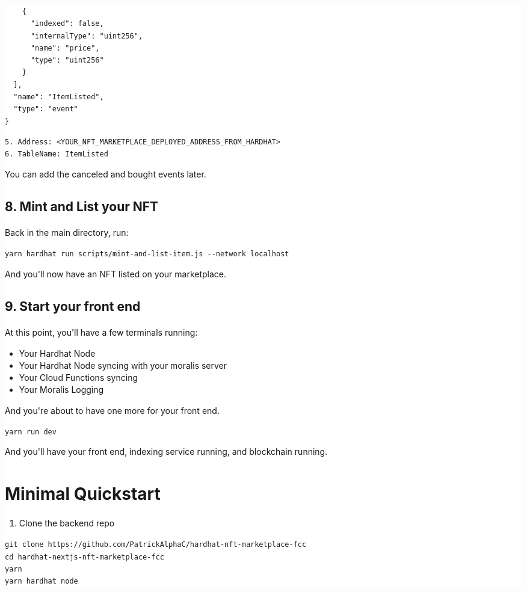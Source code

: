 ```
    {
      "indexed": false,
      "internalType": "uint256",
      "name": "price",
      "type": "uint256"
    }
  ],
  "name": "ItemListed",
  "type": "event"
}
```

    5. Address: <YOUR_NFT_MARKETPLACE_DEPLOYED_ADDRESS_FROM_HARDHAT>
    6. TableName: ItemListed

You can add the canceled and bought events later.

## 8. Mint and List your NFT

Back in the main directory, run:

```
yarn hardhat run scripts/mint-and-list-item.js --network localhost
```

And you'll now have an NFT listed on your marketplace.

## 9. Start your front end

At this point, you'll have a few terminals running:

-   Your Hardhat Node
-   Your Hardhat Node syncing with your moralis server
-   Your Cloud Functions syncing
-   Your Moralis Logging

And you're about to have one more for your front end.

```
yarn run dev
```

And you'll have your front end, indexing service running, and blockchain running.

# Minimal Quickstart

1. Clone the backend repo

```
git clone https://github.com/PatrickAlphaC/hardhat-nft-marketplace-fcc
cd hardhat-nextjs-nft-marketplace-fcc
yarn
yarn hardhat node
```
